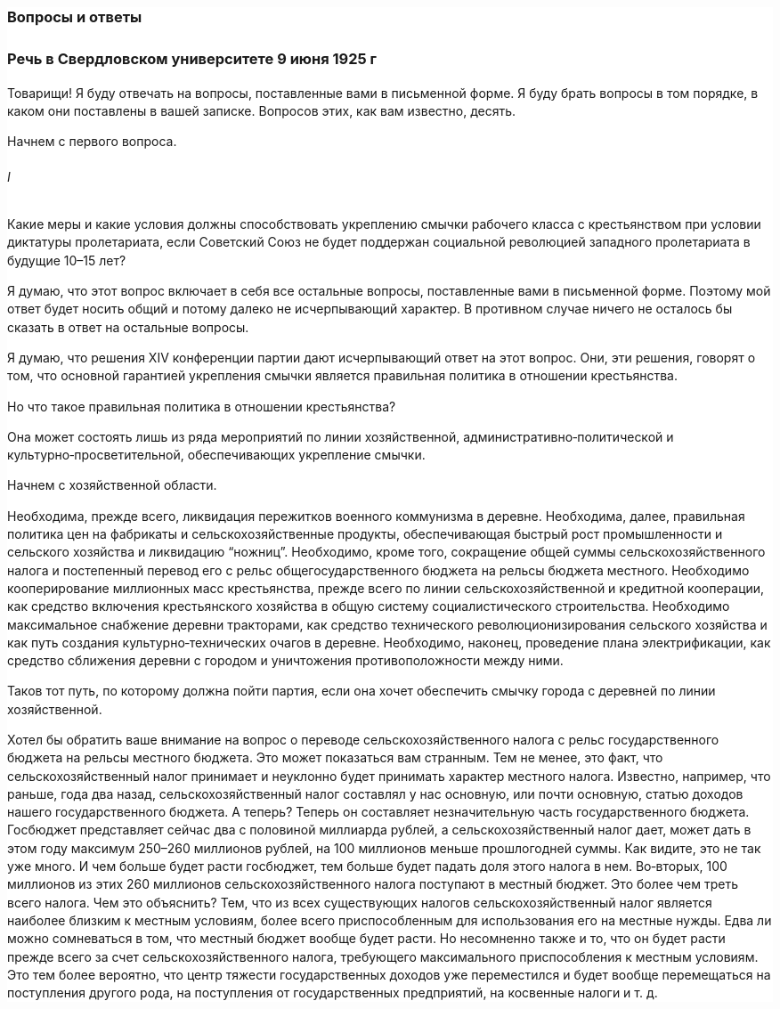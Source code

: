 ### Вопросы и ответы
### Речь в Свердловском университете 9 июня 1925 г

Товарищи! Я буду отвечать на вопросы, поставленные вами в письменной форме. Я буду брать вопросы в том порядке, в каком они поставлены в вашей записке. Вопросов этих, как вам известно, десять.

Начнем с первого вопроса.

###### I

Какие меры и какие условия должны способствовать укреплению смычки рабочего класса с крестьянством при условии диктатуры пролетариата, если Советский Союз не будет поддержан социальной революцией западного пролетариата в будущие 10–15 лет?

Я думаю, что этот вопрос включает в себя все остальные вопросы, поставленные вами в письменной форме. Поэтому мой ответ будет носить общий и потому далеко не исчерпывающий характер. В противном случае ничего не осталось бы сказать в ответ на остальные вопросы.

Я думаю, что решения XIV конференции партии дают исчерпывающий ответ на этот вопрос. Они, эти решения, говорят о том, что основной гарантией укрепления смычки является правильная политика в отношении крестьянства.

Но что такое правильная политика в отношении крестьянства?

Она может состоять лишь из ряда мероприятий по линии хозяйственной, административно‑политической и культурно‑просветительной, обеспечивающих укрепление смычки.

Начнем с хозяйственной области.

Необходима, прежде всего, ликвидация пережитков военного коммунизма в деревне. Необходима, далее, правильная политика цен на фабрикаты и сельскохозяйственные продукты, обеспечивающая быстрый рост промышленности и сельского хозяйства и ликвидацию “ножниц”. Необходимо, кроме того, сокращение общей суммы сельскохозяйственного налога и постепенный перевод его с рельс общегосударственного бюджета на рельсы бюджета местного. Необходимо кооперирование миллионных масс крестьянства, прежде всего по линии сельскохозяйственной и кредитной кооперации, как средство включения крестьянского хозяйства в общую систему социалистического строительства. Необходимо максимальное снабжение деревни тракторами, как средство технического революционизирования сельского хозяйства и как путь создания культурно‑технических очагов в деревне. Необходимо, наконец, проведение плана электрификации, как средство сближения деревни с городом и уничтожения противоположности между ними.

Таков тот путь, по которому должна пойти партия, если она хочет обеспечить смычку города с деревней по линии хозяйственной.

Хотел бы обратить ваше внимание на вопрос о переводе сельскохозяйственного налога с рельс государственного бюджета на рельсы местного бюджета. Это может показаться вам странным. Тем не менее, это факт, что сельскохозяйственный налог принимает и неуклонно будет принимать характер местного налога. Известно, например, что раньше, года два назад, сельскохозяйственный налог составлял у нас основную, или почти основную, статью доходов нашего государственного бюджета. А теперь? Теперь он составляет незначительную часть государственного бюджета. Госбюджет представляет сейчас два с половиной миллиарда рублей, а сельскохозяйственный налог дает, может дать в этом году максимум 250–260 миллионов рублей, на 100 миллионов меньше прошлогодней суммы. Как видите, это не так уже много. И чем больше будет расти госбюджет, тем больше будет падать доля этого налога в нем. Во‑вторых, 100 миллионов из этих 260 миллионов сельскохозяйственного налога поступают в местный бюджет. Это более чем треть всего налога. Чем это объяснить? Тем, что из всех существующих налогов сельскохозяйственный налог является наиболее близким к местным условиям, более всего приспособленным для использования его на местные нужды. Едва ли можно сомневаться в том, что местный бюджет вообще будет расти. Но несомненно также и то, что он будет расти прежде всего за счет сельскохозяйственного налога, требующего максимального приспособления к местным условиям. Это тем более вероятно, что центр тяжести государственных доходов уже переместился и будет вообще перемещаться на поступления другого рода, на поступления от государственных предприятий, на косвенные налоги и т. д.
